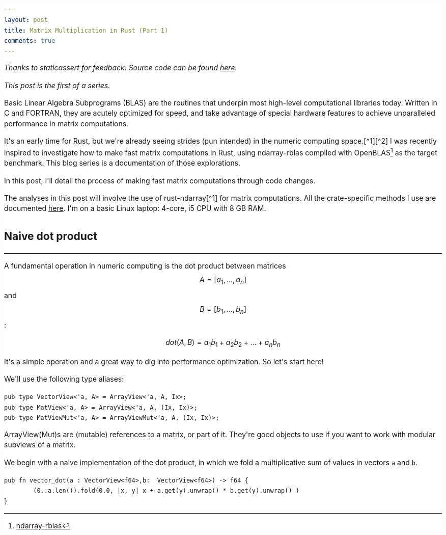 ```yaml
---
layout: post
title: Matrix Multiplication in Rust (Part 1)
comments: true
---
```


*Thanks to staticassert for feedback. Source code can be found [here](http://github.com/pegasos1/rsmat).*

*This post is the first of a series.*

Basic Linear Algebra Subprograms (BLAS) are the routines that underpin most high-level computational libraries today. Written in C and FORTRAN, they are acutely optimized for speed, and take advantage of special hardware features to achieve unparalleled performance in matrix computations.

It's an early time for Rust, but we're already seeing strides (pun intended) in the numeric computing space.[^1][^2] I was recently inspired to investigate how to make fast matrix computations in Rust, using ndarray-rblas compiled with OpenBLAS[^3] as the target benchmark. This blog series is a documentation of those explorations.

In this post, I'll detail the process of making fast matrix computations through code changes.

The analyses in this post will involve the use of rust-ndarray[^1] for matrix computations. All the crate-specific methods I use are documented [here](http://bluss.github.io/rust-ndarray/master/ndarray/index.html). I'm on a basic Linux laptop: 4-core, i5 CPU with 8 GB RAM.


## Naive dot product
------------

A fundamental operation in numeric computing is the dot product between matrices $$A = [a_1 ,..., a_n]$$ and $$B = [b_1,...,b_n]$$:

$$ dot(A,B) = a_1b_1 + a_2b_2 + ... + a_nb_n $$

It's a simple operation and a great way to dig into performance optimization. So let's start here!

We'll use the following type aliases:

```
pub type VectorView<'a, A> = ArrayView<'a, A, Ix>;
pub type MatView<'a, A> = ArrayView<'a, A, (Ix, Ix)>;
pub type MatViewMut<'a, A> = ArrayViewMut<'a, A, (Ix, Ix)>;
```

ArrayView(Mut)s are (mutable) references to a matrix, or part of it. They're good objects to use if you want to  work with modular subviews of a matrix.

We begin with a naive implementation of the dot product, in which we fold a multiplicative sum of values in vectors `a` and `b`.

```
pub fn vector_dot(a : VectorView<f64>,b:  VectorView<f64>) -> f64 {
        (0..a.len()).fold(0.0, |x, y| x + a.get(y).unwrap() * b.get(y).unwrap() )
}
```


[^3]: [ndarray-rblas](https://github.com/bluss/rust-ndarray/tree/master/ndarray-rblas)
[^6]: [send and sync](https://doc.rust-lang.org/nomicon/send-and-sync.html)
[^7]: [rayon](http://crates.io/crates/rayon)
[^8]: [rayon explanation](http://smallcultfollowing.com/babysteps/blog/2015/12/18/rayon-data-parallelism-in-rust/)
[^9]: [instance types](https://aws.amazon.com/ec2/instance-types/)